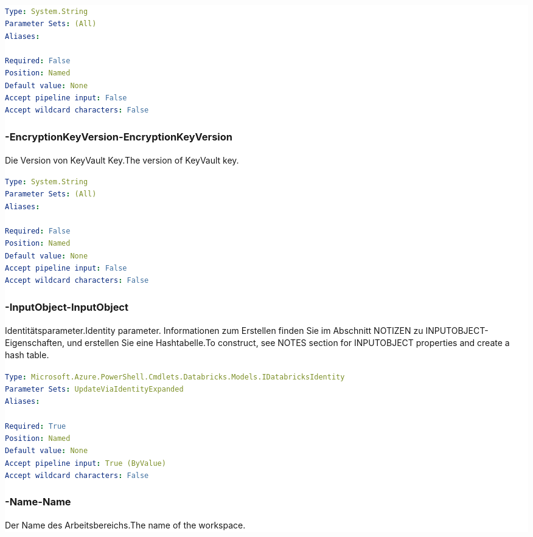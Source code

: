 ```yaml
Type: System.String
Parameter Sets: (All)
Aliases:

Required: False
Position: Named
Default value: None
Accept pipeline input: False
Accept wildcard characters: False
```

### <span data-ttu-id="05bf1-132">-EncryptionKeyVersion</span><span class="sxs-lookup"><span data-stu-id="05bf1-132">-EncryptionKeyVersion</span></span>
<span data-ttu-id="05bf1-133">Die Version von KeyVault Key.</span><span class="sxs-lookup"><span data-stu-id="05bf1-133">The version of KeyVault key.</span></span>

```yaml
Type: System.String
Parameter Sets: (All)
Aliases:

Required: False
Position: Named
Default value: None
Accept pipeline input: False
Accept wildcard characters: False
```

### <span data-ttu-id="05bf1-134">-InputObject</span><span class="sxs-lookup"><span data-stu-id="05bf1-134">-InputObject</span></span>
<span data-ttu-id="05bf1-135">Identitätsparameter.</span><span class="sxs-lookup"><span data-stu-id="05bf1-135">Identity parameter.</span></span>
<span data-ttu-id="05bf1-136">Informationen zum Erstellen finden Sie im Abschnitt NOTIZEN zu INPUTOBJECT-Eigenschaften, und erstellen Sie eine Hashtabelle.</span><span class="sxs-lookup"><span data-stu-id="05bf1-136">To construct, see NOTES section for INPUTOBJECT properties and create a hash table.</span></span>

```yaml
Type: Microsoft.Azure.PowerShell.Cmdlets.Databricks.Models.IDatabricksIdentity
Parameter Sets: UpdateViaIdentityExpanded
Aliases:

Required: True
Position: Named
Default value: None
Accept pipeline input: True (ByValue)
Accept wildcard characters: False
```

### <span data-ttu-id="05bf1-137">-Name</span><span class="sxs-lookup"><span data-stu-id="05bf1-137">-Name</span></span>
<span data-ttu-id="05bf1-138">Der Name des Arbeitsbereichs.</span><span class="sxs-lookup"><span data-stu-id="05bf1-138">The name of the workspace.</span></span>

